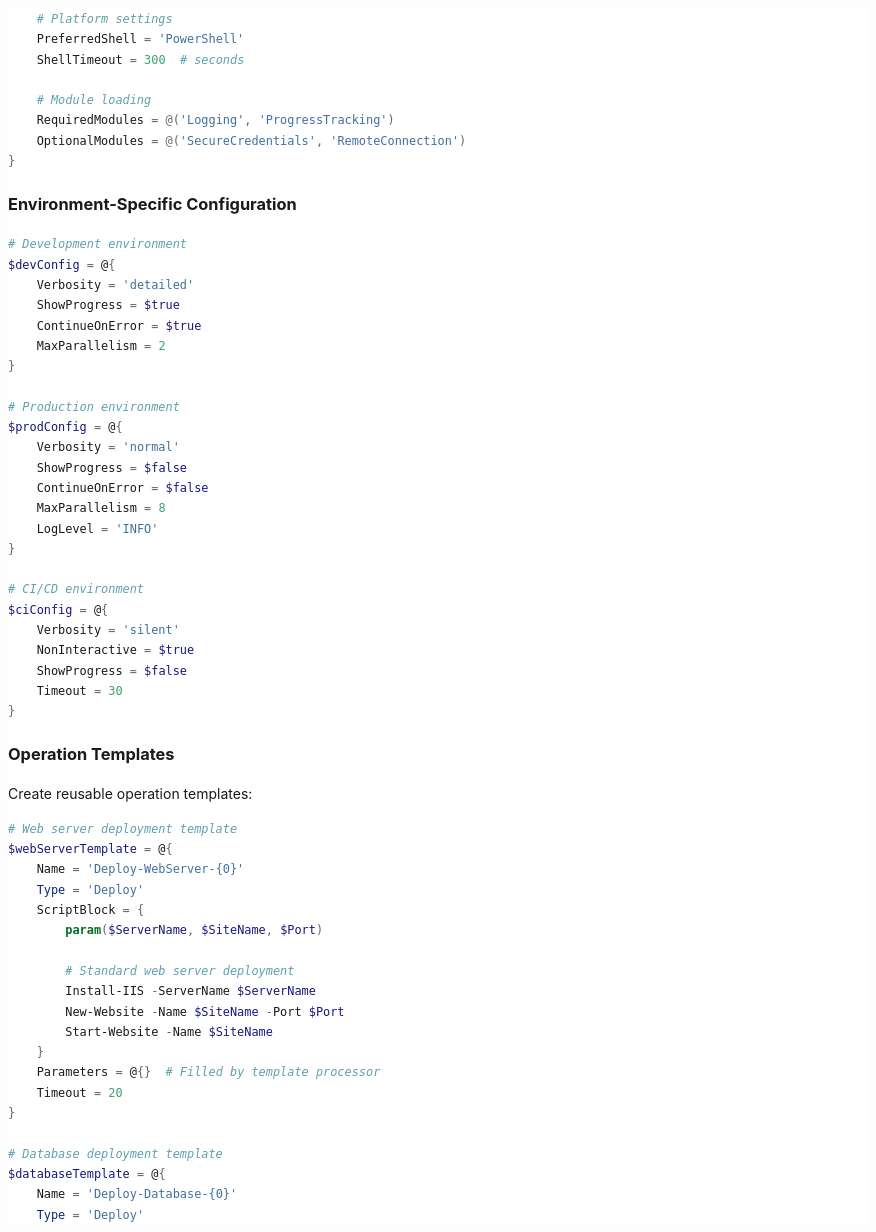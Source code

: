 ```powershell
    # Platform settings
    PreferredShell = 'PowerShell'
    ShellTimeout = 300  # seconds
    
    # Module loading
    RequiredModules = @('Logging', 'ProgressTracking')
    OptionalModules = @('SecureCredentials', 'RemoteConnection')
}
```

### Environment-Specific Configuration

```powershell
# Development environment
$devConfig = @{
    Verbosity = 'detailed'
    ShowProgress = $true
    ContinueOnError = $true
    MaxParallelism = 2
}

# Production environment
$prodConfig = @{
    Verbosity = 'normal'
    ShowProgress = $false
    ContinueOnError = $false
    MaxParallelism = 8
    LogLevel = 'INFO'
}

# CI/CD environment
$ciConfig = @{
    Verbosity = 'silent'
    NonInteractive = $true
    ShowProgress = $false
    Timeout = 30
}
```

### Operation Templates

Create reusable operation templates:

```powershell
# Web server deployment template
$webServerTemplate = @{
    Name = 'Deploy-WebServer-{0}'
    Type = 'Deploy'
    ScriptBlock = {
        param($ServerName, $SiteName, $Port)
        
        # Standard web server deployment
        Install-IIS -ServerName $ServerName
        New-Website -Name $SiteName -Port $Port
        Start-Website -Name $SiteName
    }
    Parameters = @{}  # Filled by template processor
    Timeout = 20
}

# Database deployment template
$databaseTemplate = @{
    Name = 'Deploy-Database-{0}'
    Type = 'Deploy'
```